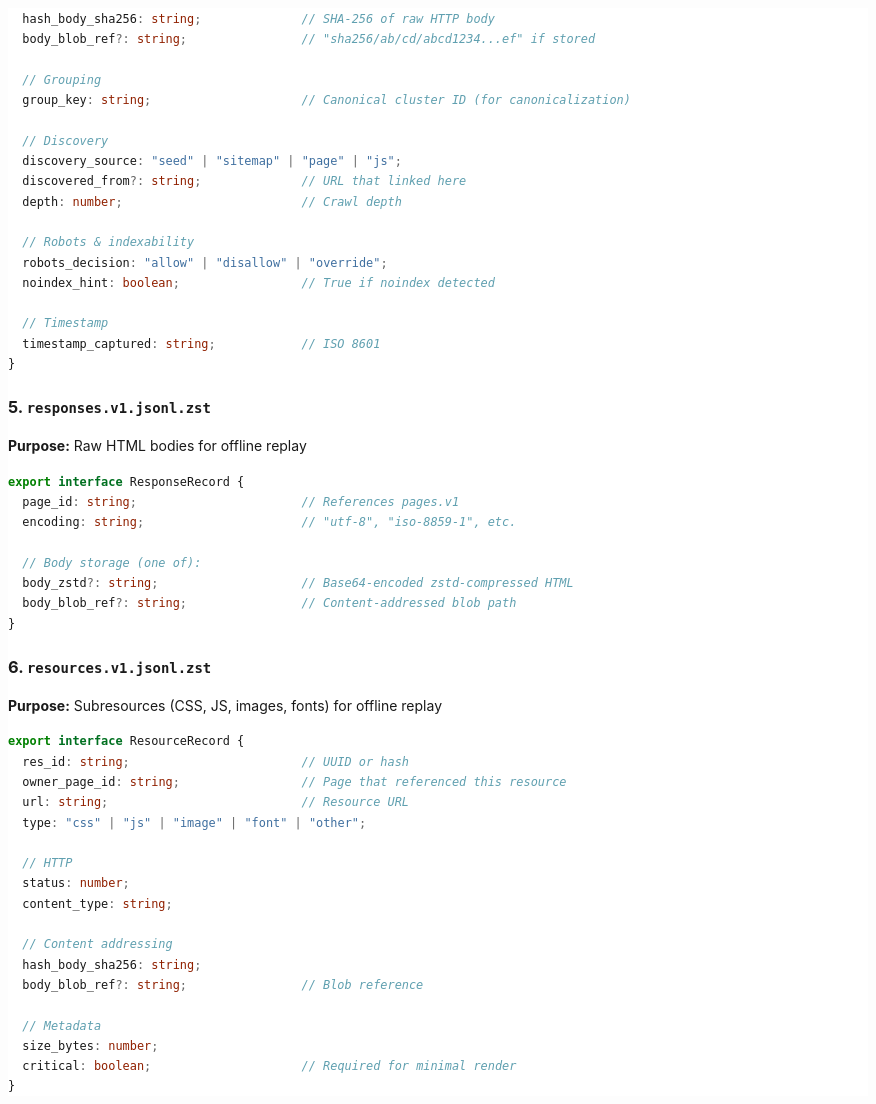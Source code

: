 ```typescript
  hash_body_sha256: string;              // SHA-256 of raw HTTP body
  body_blob_ref?: string;                // "sha256/ab/cd/abcd1234...ef" if stored
  
  // Grouping
  group_key: string;                     // Canonical cluster ID (for canonicalization)
  
  // Discovery
  discovery_source: "seed" | "sitemap" | "page" | "js";
  discovered_from?: string;              // URL that linked here
  depth: number;                         // Crawl depth
  
  // Robots & indexability
  robots_decision: "allow" | "disallow" | "override";
  noindex_hint: boolean;                 // True if noindex detected
  
  // Timestamp
  timestamp_captured: string;            // ISO 8601
}
```

### 5. `responses.v1.jsonl.zst`

**Purpose:** Raw HTML bodies for offline replay

```typescript
export interface ResponseRecord {
  page_id: string;                       // References pages.v1
  encoding: string;                      // "utf-8", "iso-8859-1", etc.
  
  // Body storage (one of):
  body_zstd?: string;                    // Base64-encoded zstd-compressed HTML
  body_blob_ref?: string;                // Content-addressed blob path
}
```

### 6. `resources.v1.jsonl.zst`

**Purpose:** Subresources (CSS, JS, images, fonts) for offline replay

```typescript
export interface ResourceRecord {
  res_id: string;                        // UUID or hash
  owner_page_id: string;                 // Page that referenced this resource
  url: string;                           // Resource URL
  type: "css" | "js" | "image" | "font" | "other";
  
  // HTTP
  status: number;
  content_type: string;
  
  // Content addressing
  hash_body_sha256: string;
  body_blob_ref?: string;                // Blob reference
  
  // Metadata
  size_bytes: number;
  critical: boolean;                     // Required for minimal render
}
```
